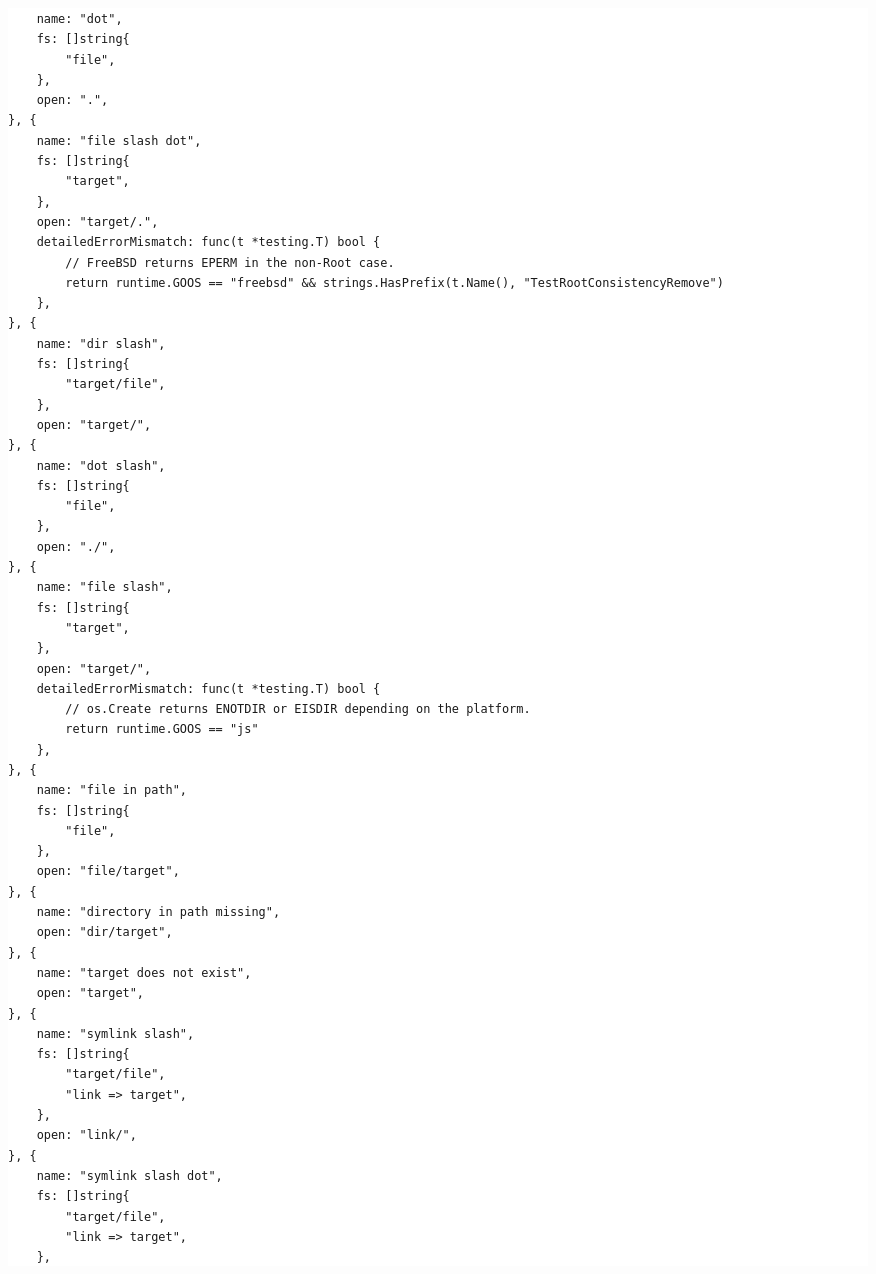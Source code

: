 ```
	name: "dot",
	fs: []string{
		"file",
	},
	open: ".",
}, {
	name: "file slash dot",
	fs: []string{
		"target",
	},
	open: "target/.",
	detailedErrorMismatch: func(t *testing.T) bool {
		// FreeBSD returns EPERM in the non-Root case.
		return runtime.GOOS == "freebsd" && strings.HasPrefix(t.Name(), "TestRootConsistencyRemove")
	},
}, {
	name: "dir slash",
	fs: []string{
		"target/file",
	},
	open: "target/",
}, {
	name: "dot slash",
	fs: []string{
		"file",
	},
	open: "./",
}, {
	name: "file slash",
	fs: []string{
		"target",
	},
	open: "target/",
	detailedErrorMismatch: func(t *testing.T) bool {
		// os.Create returns ENOTDIR or EISDIR depending on the platform.
		return runtime.GOOS == "js"
	},
}, {
	name: "file in path",
	fs: []string{
		"file",
	},
	open: "file/target",
}, {
	name: "directory in path missing",
	open: "dir/target",
}, {
	name: "target does not exist",
	open: "target",
}, {
	name: "symlink slash",
	fs: []string{
		"target/file",
		"link => target",
	},
	open: "link/",
}, {
	name: "symlink slash dot",
	fs: []string{
		"target/file",
		"link => target",
	},
```